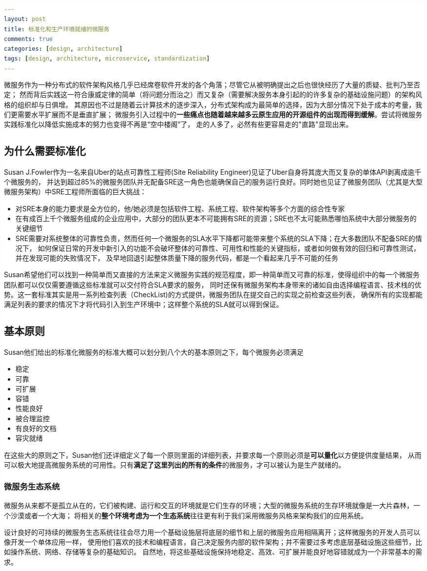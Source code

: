 ```yaml
---
layout: post
title: 标准化和生产环境就绪的微服务
comments: true
categories: [design, architecture]
tags: [design, architecture, microservice, standardization]
---
```


微服务作为一种分布式的软件架构风格几乎已经席卷软件开发的各个角落；尽管它从被明确提出之后也很快经历了大量的质疑、批判乃至否定；
然而背后实践这一符合康威定律的简单（将问题分而治之）而又复杂（需要解决服务本身引起的的许多复杂的基础设施问题）的架构风格的组织却与日俱增。
其原因也不过是随着云计算技术的逐步深入，分布式架构成为最简单的选择，因为大部分情况下处于成本的考量，我们更需要水平扩展而不是垂直扩展；
微服务引入过程中的**一些痛点也随着越来越多云原生应用的开源组件的出现而得到缓解**。尝试将微服务实践标准化以降低实施成本的努力也变得不再是“空中楼阁”了，
走的人多了，必然有些更容易走的"直路"显现出来。



## 为什么需要标准化

Susan J.Fowler作为一名来自Uber的站点可靠性工程师(Site Reliability Engineer)见证了Uber自身将其庞大而又复杂的单体API剥离成逾千个微服务的，
并达到超过85%的微服务团队并无配备SRE这一角色也能确保自己的服务运行良好。同时她也见证了微服务团队（尤其是大型微服务架构）中SRE工程师所面临的巨大挑战：

- 对SRE本身的能力要求是全方位的，他/她必须是包括软件工程、系统工程、软件架构等多个方面的综合性专家
- 在有成百上千个微服务组成的企业应用中，大部分的团队更本不可能拥有SRE的资源；SRE也不太可能熟悉哪怕系统中大部分微服务的关键细节
- SRE需要对系统整体的可靠性负责，然而任何一个微服务的SLA水平下降都可能带来整个系统的SLA下降；在大多数团队不配备SRE的情况下，
如何保证日常的开发中新引入的功能不会破坏整体的可靠性、可用性和性能的关键指标，或者如何做有效的回归和可靠性测试，并在发现可能的失败情况下，
及早地回退引起整体质量下降的服务代码，都是一个看起来几乎不可能的任务

Susan希望他们可以找到一种简单而又直接的方法来定义微服务实践的规范程度，即一种简单而又可靠的标准，使得组织中的每一个微服务团队都可以仅仅需要遵循这些标准就可以交付符合SLA要求的服务，
同时还保有微服务架构本身带来的诸如自由选择编程语言、技术栈的优势。这一套标准其实是用一系列检查列表（CheckList)的方式提供，微服务团队在提交自己的实现之前检查这些列表，
确保所有的实现都能满足列表的要求的情况下才将代码引入到生产环境中；这样整个系统的SLA就可以得到保证。

## 基本原则

Susan他们给出的标准化微服务的标准大概可以划分到八个大的基本原则之下，每个微服务必须满足
- 稳定
- 可靠
- 可扩展
- 容错
- 性能良好
- 被合理监控
- 有良好的文档
- 容灾就绪

在这些大的原则之下，Susan他们还详细定义了每一个原则里面的详细列表，并要求每一个原则必须是**可以量化**以方便提供度量结果，
从而可以极大地提高微服务系统的可用性。只有**满足了这里列出的所有的条件**的微服务，才可以被认为是生产就绪的。

### 微服务生态系统

微服务从来都不是孤立从在的，它们被构建、运行和交互的环境就是它们生存的环境；大型的微服务系统的生存环境就像是一大片森林，一个沙漠或者一个大海；
将相关的**整个环境考虑为一个生态系统**往往更有利于我们采用微服务风格来架构我们的应用系统。

设计良好的可持续的微服务生态系统往往会尽力用一个基础设施层将底层的细节和上层的微服务应用相隔离开；这样微服务的开发人员可以像开发一个单体应用一样，
使用他们喜欢的技术和编程语言，自己决定服务内部的软件架构；并不需要过多考虑底层基础设施这些细节，比如操作系统、网络、存储等复杂的基础知识。
自然地，将这些基础设施保持地稳定、高效、可扩展并能良好地容错就成为一个非常基本的需求。
